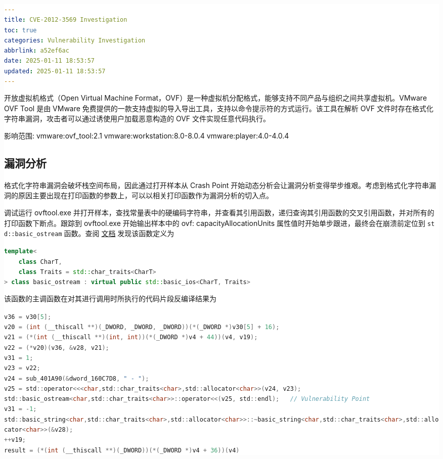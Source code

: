 ```yaml
---
title: CVE-2012-3569 Investigation
toc: true
categories: Vulnerability Investigation
abbrlink: a52ef6ac
date: 2025-01-11 18:53:57
updated: 2025-01-11 18:53:57
---
```


开放虚拟机格式（Open Virtual Machine Format，OVF）是一种虚拟机分配格式，能够支持不同产品与组织之间共享虚拟机。VMware OVF Tool 是由 VMware 免费提供的一款支持虚拟的导入导出工具，支持以命令提示符的方式运行。该工具在解析 OVF 文件时存在格式化字符串漏洞，攻击者可以通过诱使用户加载恶意构造的 OVF 文件实现任意代码执行。

影响范围:
vmware:ovf_tool:2.1
vmware:workstation:8.0-8.0.4
vmware:player:4.0-4.0.4

## 漏洞分析

格式化字符串漏洞会破坏栈空间布局，因此通过打开样本从 Crash Point 开始动态分析会让漏洞分析变得举步维艰。考虑到格式化字符串漏洞的原因主要出现在打印函数的参数上，可以以相关打印函数作为漏洞分析的切入点。

调试运行 ovftool.exe 并打开样本，查找常量表中的硬编码字符串，并查看其引用函数，递归查询其引用函数的交叉引用函数，并对所有的打印函数下断点。跟踪到 ovftool.exe 开始输出样本中的 ovf: capacityAllocationUnits 属性值时开始单步跟进，最终会在崩溃前定位到 `std::basic_ostream` 函数。查阅 [文档](#reference) 发现该函数定义为

```C++
template<
    class CharT,
    class Traits = std::char_traits<CharT>
> class basic_ostream : virtual public std::basic_ios<CharT, Traits>
```

该函数的主调函数在对其进行调用时所执行的代码片段反编译结果为

```C
v36 = v30[5];
v20 = (int (__thiscall **)(_DWORD, _DWORD, _DWORD))(*(_DWORD *)v30[5] + 16);
v21 = (*(int (__thiscall **)(int, int))(*(_DWORD *)v4 + 44))(v4, v19);
v22 = (*v20)(v36, &v28, v21);
v31 = 1;
v23 = v22;
v24 = sub_401A90(&dword_160C7D8, " - ");
v25 = std::operator<<<char,std::char_traits<char>,std::allocator<char>>(v24, v23);
std::basic_ostream<char,std::char_traits<char>>::operator<<(v25, std::endl);   // Vulnerability Point
v31 = -1;
std::basic_string<char,std::char_traits<char>,std::allocator<char>>::~basic_string<char,std::char_traits<char>,std::allocator<char>>(&v28);
++v19;
result = (*(int (__thiscall **)(_DWORD))(*(_DWORD *)v4 + 36))(v4)
```
